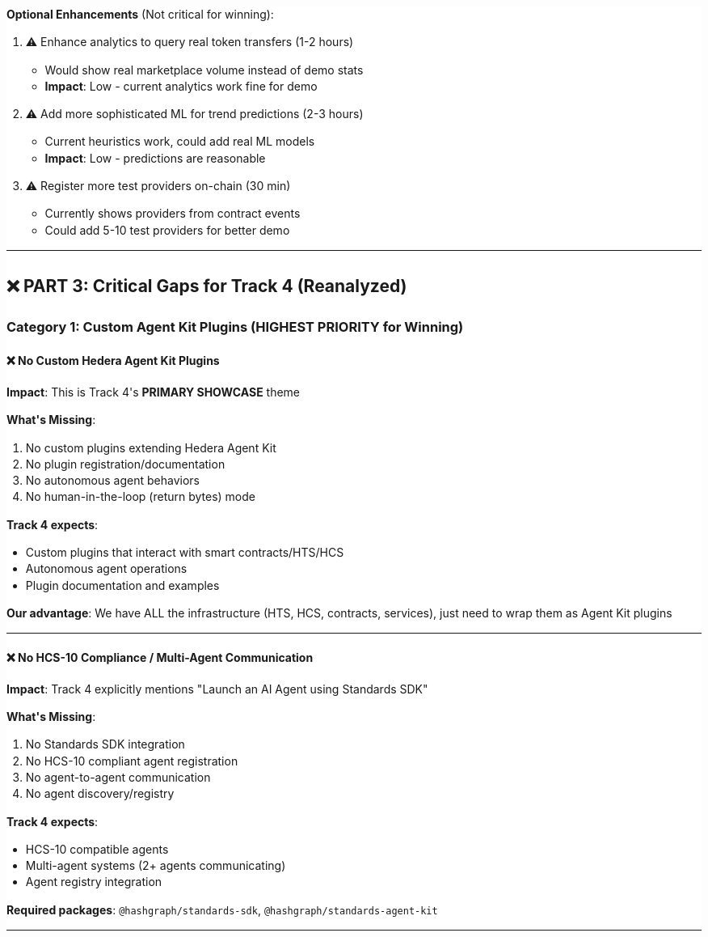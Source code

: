 **Optional Enhancements** (Not critical for winning):
1. ⚠️ Enhance analytics to query real token transfers (1-2 hours)
   - Would show real marketplace volume instead of demo stats
   - **Impact**: Low - current analytics work fine for demo

2. ⚠️ Add more sophisticated ML for trend predictions (2-3 hours)
   - Current heuristics work, could add real ML models
   - **Impact**: Low - predictions are reasonable

3. ⚠️ Register more test providers on-chain (30 min)
   - Currently shows providers from contract events
   - Could add 5-10 test providers for better demo

---

## ❌ PART 3: Critical Gaps for Track 4 (Reanalyzed)

### **Category 1: Custom Agent Kit Plugins (HIGHEST PRIORITY for Winning)**

#### ❌ **No Custom Hedera Agent Kit Plugins**
**Impact**: This is Track 4's **PRIMARY SHOWCASE** theme

**What's Missing**:
1. No custom plugins extending Hedera Agent Kit
2. No plugin registration/documentation
3. No autonomous agent behaviors
4. No human-in-the-loop (return bytes) mode

**Track 4 expects**:
- Custom plugins that interact with smart contracts/HTS/HCS
- Autonomous agent operations
- Plugin documentation and examples

**Our advantage**: We have ALL the infrastructure (HTS, HCS, contracts, services), just need to wrap them as Agent Kit plugins

---

#### ❌ **No HCS-10 Compliance / Multi-Agent Communication**
**Impact**: Track 4 explicitly mentions "Launch an AI Agent using Standards SDK"

**What's Missing**:
1. No Standards SDK integration
2. No HCS-10 compliant agent registration
3. No agent-to-agent communication
4. No agent discovery/registry

**Track 4 expects**:
- HCS-10 compatible agents
- Multi-agent systems (2+ agents communicating)
- Agent registry integration

**Required packages**: `@hashgraph/standards-sdk`, `@hashgraph/standards-agent-kit`

---